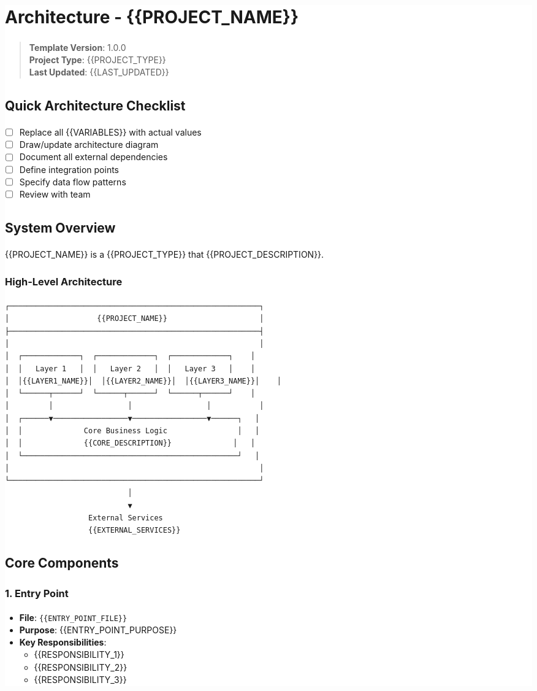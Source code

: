# Architecture - {{PROJECT_NAME}}

> **Template Version**: 1.0.0  
> **Project Type**: {{PROJECT_TYPE}}  
> **Last Updated**: {{LAST_UPDATED}}

## Quick Architecture Checklist

- [ ] Replace all {{VARIABLES}} with actual values
- [ ] Draw/update architecture diagram
- [ ] Document all external dependencies
- [ ] Define integration points
- [ ] Specify data flow patterns
- [ ] Review with team

## System Overview

{{PROJECT_NAME}} is a {{PROJECT_TYPE}} that {{PROJECT_DESCRIPTION}}.

### High-Level Architecture

```
┌─────────────────────────────────────────────────────────┐
│                    {{PROJECT_NAME}}                     │
├─────────────────────────────────────────────────────────┤
│                                                         │
│  ┌─────────────┐  ┌─────────────┐  ┌─────────────┐    │
│  │   Layer 1   │  │   Layer 2   │  │   Layer 3   │    │
│  │{{LAYER1_NAME}}│  │{{LAYER2_NAME}}│  │{{LAYER3_NAME}}│    │
│  └──────┬──────┘  └──────┬──────┘  └──────┬──────┘    │
│         │                 │                 │           │
│  ┌──────▼─────────────────▼─────────────────▼──────┐   │
│  │              Core Business Logic                │   │
│  │              {{CORE_DESCRIPTION}}              │   │
│  └─────────────────────────────────────────────────┘   │
│                                                         │
└─────────────────────────────────────────────────────────┘
                            │
                            ▼
                   External Services
                   {{EXTERNAL_SERVICES}}
```

## Core Components

### 1. Entry Point
- **File**: `{{ENTRY_POINT_FILE}}`
- **Purpose**: {{ENTRY_POINT_PURPOSE}}
- **Key Responsibilities**:
  - {{RESPONSIBILITY_1}}
  - {{RESPONSIBILITY_2}}
  - {{RESPONSIBILITY_3}}
